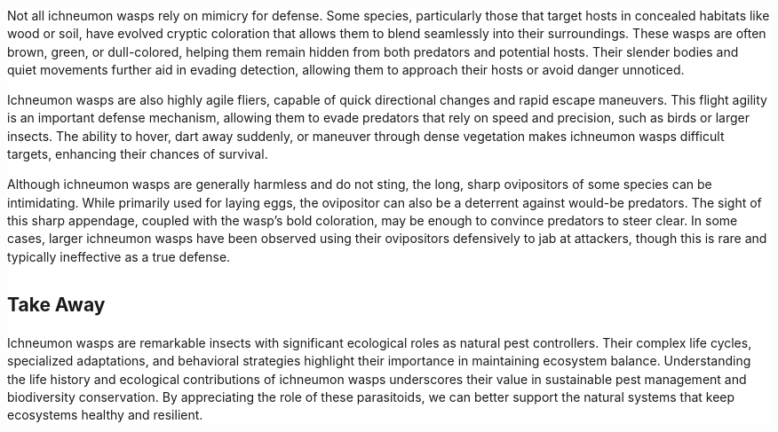 
Not all ichneumon wasps rely on mimicry for defense. Some species, particularly those that target hosts in concealed habitats like wood or soil, have evolved cryptic coloration that allows them to blend seamlessly into their surroundings. These wasps are often brown, green, or dull-colored, helping them remain hidden from both predators and potential hosts. Their slender bodies and quiet movements further aid in evading detection, allowing them to approach their hosts or avoid danger unnoticed.

Ichneumon wasps are also highly agile fliers, capable of quick directional changes and rapid escape maneuvers. This flight agility is an important defense mechanism, allowing them to evade predators that rely on speed and precision, such as birds or larger insects. The ability to hover, dart away suddenly, or maneuver through dense vegetation makes ichneumon wasps difficult targets, enhancing their chances of survival.

Although ichneumon wasps are generally harmless and do not sting, the long, sharp ovipositors of some species can be intimidating. While primarily used for laying eggs, the ovipositor can also be a deterrent against would-be predators. The sight of this sharp appendage, coupled with the wasp’s bold coloration, may be enough to convince predators to steer clear. In some cases, larger ichneumon wasps have been observed using their ovipositors defensively to jab at attackers, though this is rare and typically ineffective as a true defense.


## Take Away

Ichneumon wasps are remarkable insects with significant ecological roles as natural pest controllers. Their complex life cycles, specialized adaptations, and behavioral strategies highlight their importance in maintaining ecosystem balance. Understanding the life history and ecological contributions of ichneumon wasps underscores their value in sustainable pest management and biodiversity conservation. By appreciating the role of these parasitoids, we can better support the natural systems that keep ecosystems healthy and resilient.



